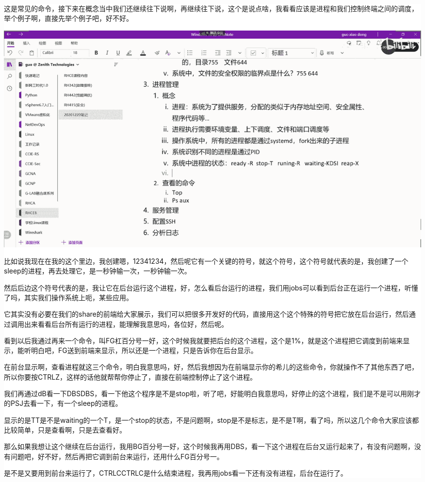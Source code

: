 这是常见的命令，接下来在概念当中我们还继续往下说啊，再继续往下说，这个是说点啥，我看看应该是进程和我们控制终端之间的调度，举个例子啊，直接先举个例子吧，好不好。



![](img/a6e83539dc131db0b76d166904680b0d_11.png)

比如说我现在在我的这个里边，我创建嗯，12341234，然后呢它有一个关键的符号，就这个符号，这个符号就代表的是，我创建了一个sleep的进程，再去处理它，是一秒钟输一次，一秒钟输一次。

然后后边这个符号代表的是，我让它在后台运行这个进程，好，怎么看后台运行的进程，我们用jobs可以看到后台正在运行一个进程，听懂了吗，其实我们操作系统上呃，某些应用。

它其实没有必要在我们的share的前端给大家展示，我们可以把很多开发好的代码，直接用这个这个特殊的符号把它放在后台运行，然后通过调用出来看看后台所有运行的进程，能理解我意思吗，各位好，然后呢。

看到以后我通过再来一个命令，叫FG杠百分号一好，这个时候我就要把后台的这个进程，这个是1%，就是这个进程把它调度到前端来显示，能听明白吧，FG送到前端来显示，所以还是一个进程，只是告诉你在后台显示。

在前台显示啊，查看进程就这三个命令，明白我意思吗，好，然后我想因为在前端显示你的希儿的这些命令，你就操作不了其他东西了吧，所以你要按CTRLZ，这样的话他就帮帮你停止了，直接在前端控制停止了这个进程。

我们再通过dB看一下DBSDBS，看一下他这个程序是不是stop啦，听了吧，好能明白我意思吗，好停止的这个进程，我们是不是可以用刚才的PSJ去看一下，有一个sleep的进程。

显示的是TT是不是waiting的一个T，是一个stop的状态，不是问题啊，stop是不是标志，是不是T啊，看了吗，所以这几个命令大家应该都比较简单，只是查看啊，只是去查看好。

那么如果我想让这个继续在后台运行，我用BG百分号一好，这个时候我再用DBS，看一下这个进程在后台又运行起来了，有没有问题啊，没有问题吧，好不好，然后再把它调到前台来运行，还用什么FG百分号一。

是不是又要用到前台来运行了，CTRLCCTRLC是什么结束进程，我再用jobs看一下还有没有进程，后台在运行了。


